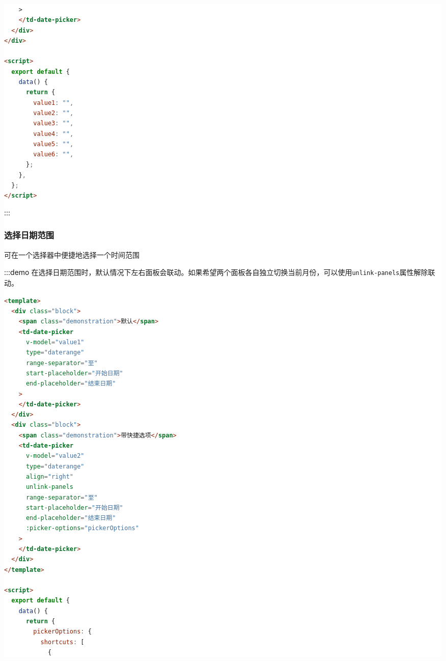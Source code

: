 ```html
    >
    </td-date-picker>
  </div>
</div>

<script>
  export default {
    data() {
      return {
        value1: "",
        value2: "",
        value3: "",
        value4: "",
        value5: "",
        value6: "",
      };
    },
  };
</script>
```

:::

### 选择日期范围

可在一个选择器中便捷地选择一个时间范围

:::demo 在选择日期范围时，默认情况下左右面板会联动。如果希望两个面板各自独立切换当前月份，可以使用`unlink-panels`属性解除联动。

```html
<template>
  <div class="block">
    <span class="demonstration">默认</span>
    <td-date-picker
      v-model="value1"
      type="daterange"
      range-separator="至"
      start-placeholder="开始日期"
      end-placeholder="结束日期"
    >
    </td-date-picker>
  </div>
  <div class="block">
    <span class="demonstration">带快捷选项</span>
    <td-date-picker
      v-model="value2"
      type="daterange"
      align="right"
      unlink-panels
      range-separator="至"
      start-placeholder="开始日期"
      end-placeholder="结束日期"
      :picker-options="pickerOptions"
    >
    </td-date-picker>
  </div>
</template>

<script>
  export default {
    data() {
      return {
        pickerOptions: {
          shortcuts: [
            {
```